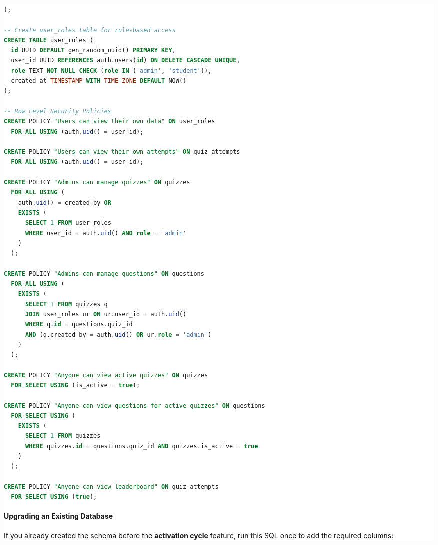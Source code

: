 ```sql
);

-- Create user_roles table for role-based access
CREATE TABLE user_roles (
  id UUID DEFAULT gen_random_uuid() PRIMARY KEY,
  user_id UUID REFERENCES auth.users(id) ON DELETE CASCADE UNIQUE,
  role TEXT NOT NULL CHECK (role IN ('admin', 'student')),
  created_at TIMESTAMP WITH TIME ZONE DEFAULT NOW()
);

-- Row Level Security Policies
CREATE POLICY "Users can view their own data" ON user_roles
  FOR ALL USING (auth.uid() = user_id);

CREATE POLICY "Users can view their own attempts" ON quiz_attempts
  FOR ALL USING (auth.uid() = user_id);

CREATE POLICY "Admins can manage quizzes" ON quizzes
  FOR ALL USING (
    auth.uid() = created_by OR 
    EXISTS (
      SELECT 1 FROM user_roles 
      WHERE user_id = auth.uid() AND role = 'admin'
    )
  );

CREATE POLICY "Admins can manage questions" ON questions
  FOR ALL USING (
    EXISTS (
      SELECT 1 FROM quizzes q
      JOIN user_roles ur ON ur.user_id = auth.uid()
      WHERE q.id = questions.quiz_id 
      AND (q.created_by = auth.uid() OR ur.role = 'admin')
    )
  );

CREATE POLICY "Anyone can view active quizzes" ON quizzes
  FOR SELECT USING (is_active = true);

CREATE POLICY "Anyone can view questions for active quizzes" ON questions
  FOR SELECT USING (
    EXISTS (
      SELECT 1 FROM quizzes 
      WHERE quizzes.id = questions.quiz_id AND quizzes.is_active = true
    )
  );

CREATE POLICY "Anyone can view leaderboard" ON quiz_attempts
  FOR SELECT USING (true);
```
#### Upgrading an Existing Database
If you already created the schema before the **activation cycle** feature, run this SQL once to add the required columns:
